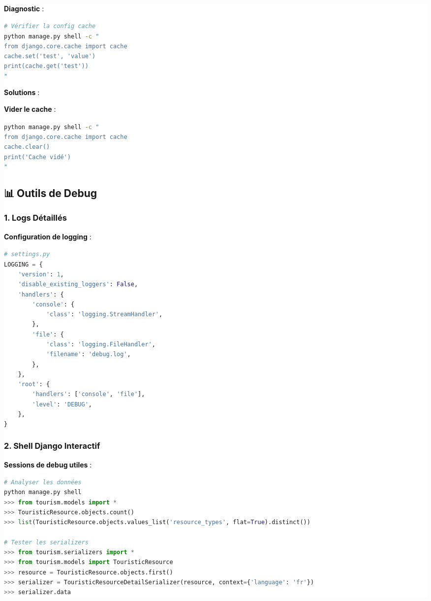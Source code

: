 **Diagnostic** :
```bash
# Vérifier la config cache
python manage.py shell -c "
from django.core.cache import cache
cache.set('test', 'value')
print(cache.get('test'))
"
```

**Solutions** :

**Vider le cache** :
```bash
python manage.py shell -c "
from django.core.cache import cache
cache.clear()
print('Cache vidé')
"
```

## 📊 Outils de Debug

### 1. Logs Détaillés

**Configuration de logging** :
```python
# settings.py
LOGGING = {
    'version': 1,
    'disable_existing_loggers': False,
    'handlers': {
        'console': {
            'class': 'logging.StreamHandler',
        },
        'file': {
            'class': 'logging.FileHandler',
            'filename': 'debug.log',
        },
    },
    'root': {
        'handlers': ['console', 'file'],
        'level': 'DEBUG',
    },
}
```

### 2. Shell Django Interactif

**Sessions de debug utiles** :
```python
# Analyser les données
python manage.py shell
>>> from tourism.models import *
>>> TouristicResource.objects.count()
>>> list(TouristicResource.objects.values_list('resource_types', flat=True).distinct())

# Tester les serializers
>>> from tourism.serializers import *
>>> from tourism.models import TouristicResource
>>> resource = TouristicResource.objects.first()
>>> serializer = TouristicResourceDetailSerializer(resource, context={'language': 'fr'})
>>> serializer.data
```
